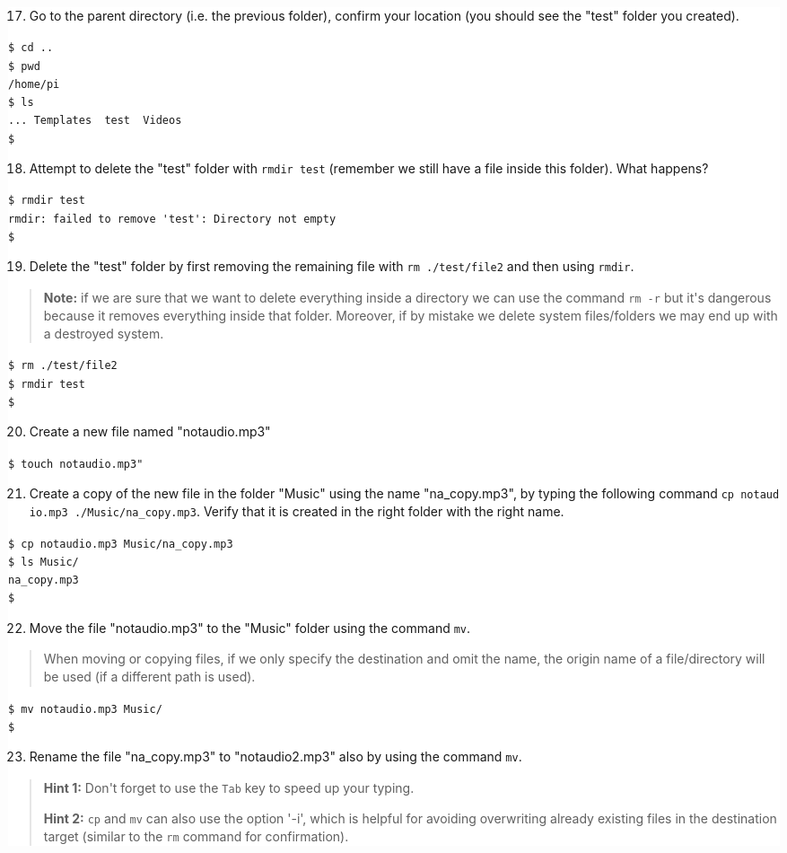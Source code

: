 17. Go to the parent directory (i.e. the previous folder), confirm your location (you should see the "test" folder you created).
```
$ cd ..
$ pwd
/home/pi
$ ls
... Templates  test  Videos
$
```

18. Attempt to delete the "test" folder with `rmdir test` (remember we still have a file inside this folder). What happens?
```
$ rmdir test
rmdir: failed to remove 'test': Directory not empty
$
```

19. Delete the "test" folder by first removing the remaining file with `rm ./test/file2` and then using `rmdir`.

> **Note:** if we are sure that we want to delete everything inside a directory we can use the command `rm -r` but it's dangerous because it removes everything inside that folder. Moreover, if by mistake we delete system files/folders we may end up with a destroyed system.

```
$ rm ./test/file2
$ rmdir test
$
```
20. Create a new file named "notaudio.mp3"
```
$ touch notaudio.mp3"
```
21. Create a copy of the new file in the folder "Music" using the name "na_copy.mp3", by typing the following command `cp notaudio.mp3 ./Music/na_copy.mp3`. Verify that it is created in the right folder with the right name.
```
$ cp notaudio.mp3 Music/na_copy.mp3
$ ls Music/
na_copy.mp3
$
```
22. Move the file "notaudio.mp3" to the "Music" folder using the command `mv`.

> When moving or copying files, if we only specify the destination and omit the name, the origin name of a file/directory will be used (if a different path is used).

```
$ mv notaudio.mp3 Music/
$
```

23. Rename the file "na_copy.mp3" to "notaudio2.mp3" also by using the command `mv`.

> **Hint 1:** Don't forget to use the `Tab` key to speed up your typing.
>
> **Hint 2:** `cp` and `mv` can also use the option '-i', which is helpful for avoiding overwriting already existing files in the destination target (similar to the `rm` command for confirmation).
